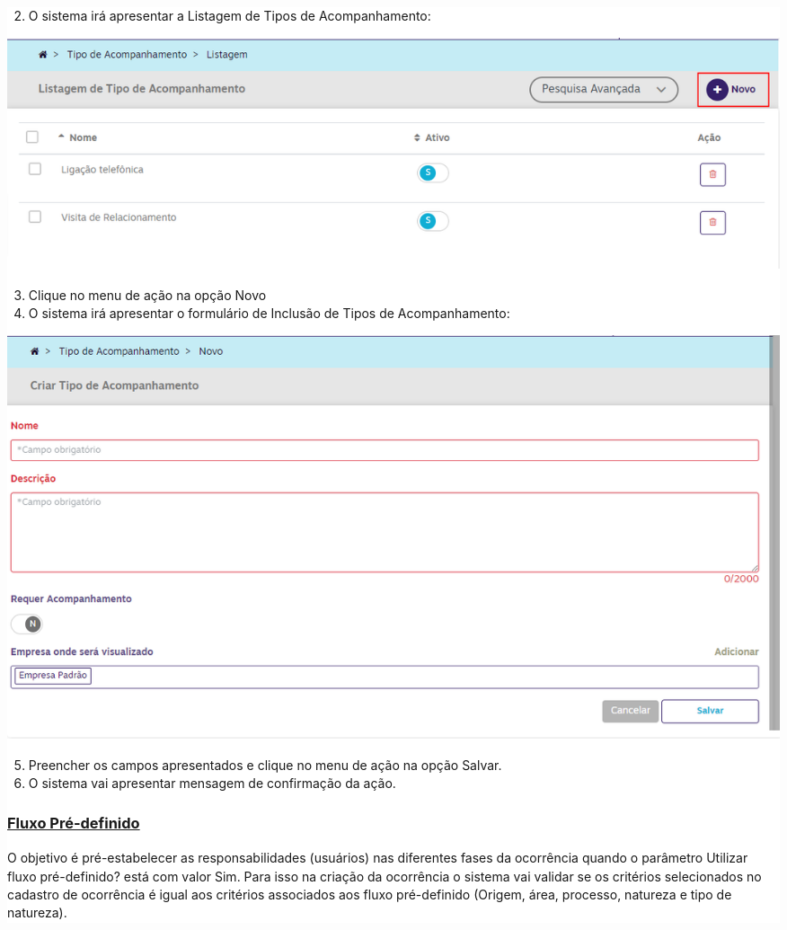 2) O sistema irá apresentar a Listagem de Tipos de Acompanhamento:

![](../assets/docaction/ACTCP-0057.png)

3) Clique no menu de ação na opção Novo
4) O sistema irá apresentar o formulário de Inclusão de Tipos de Acompanhamento:

![](../assets/docaction/ACTCP-0058.png)

5) Preencher os campos apresentados e clique no menu de ação na opção Salvar.
6) O sistema vai apresentar mensagem de confirmação da ação.

### [Fluxo Pré-definido](#fluxo-pre-definido)

O objetivo é pré-estabelecer as responsabilidades (usuários) nas diferentes fases da ocorrência quando o parâmetro Utilizar fluxo pré-definido? está com valor Sim. Para isso na criação da ocorrência o sistema vai validar se os critérios selecionados no cadastro de ocorrência é igual aos critérios associados aos fluxo pré-definido (Origem, área, processo, natureza e tipo de natureza).
